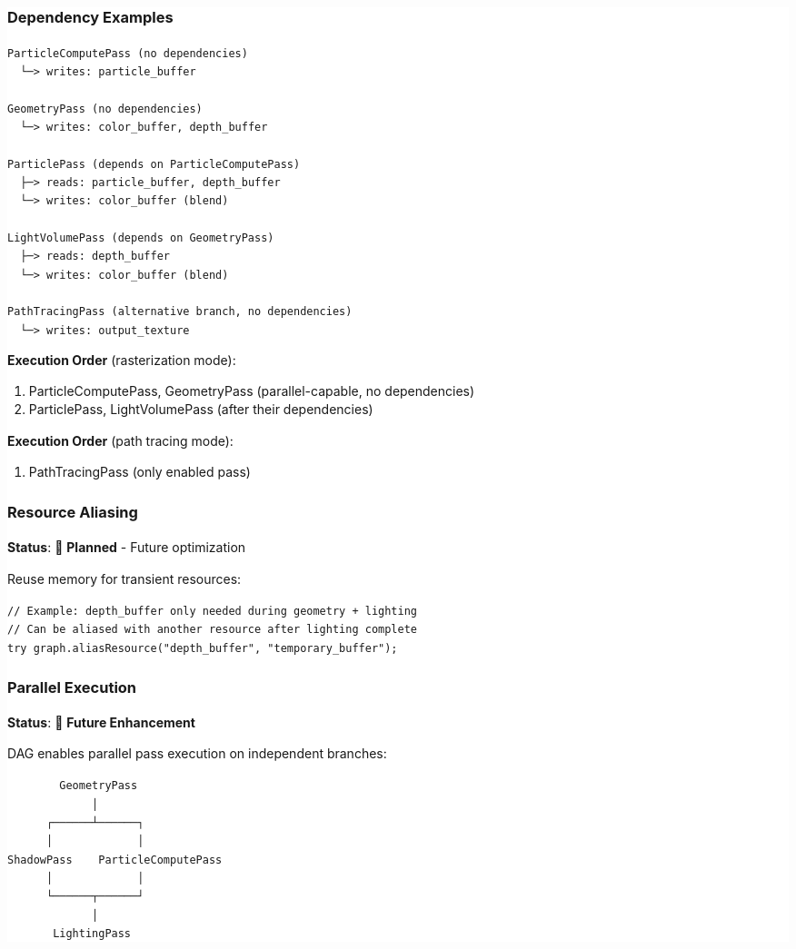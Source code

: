 ### Dependency Examples

```
ParticleComputePass (no dependencies)
  └─> writes: particle_buffer

GeometryPass (no dependencies)
  └─> writes: color_buffer, depth_buffer

ParticlePass (depends on ParticleComputePass)
  ├─> reads: particle_buffer, depth_buffer
  └─> writes: color_buffer (blend)

LightVolumePass (depends on GeometryPass)
  ├─> reads: depth_buffer
  └─> writes: color_buffer (blend)

PathTracingPass (alternative branch, no dependencies)
  └─> writes: output_texture
```

**Execution Order** (rasterization mode):
1. ParticleComputePass, GeometryPass (parallel-capable, no dependencies)
2. ParticlePass, LightVolumePass (after their dependencies)

**Execution Order** (path tracing mode):
1. PathTracingPass (only enabled pass)

### Resource Aliasing

**Status**: 🔄 **Planned** - Future optimization

Reuse memory for transient resources:

```zig
// Example: depth_buffer only needed during geometry + lighting
// Can be aliased with another resource after lighting complete
try graph.aliasResource("depth_buffer", "temporary_buffer");
```

### Parallel Execution

**Status**: 🔄 **Future Enhancement**

DAG enables parallel pass execution on independent branches:

```
        GeometryPass
             │
      ┌──────┴──────┐
      │             │
ShadowPass    ParticleComputePass
      │             │
      └──────┬──────┘
             │
       LightingPass
```
